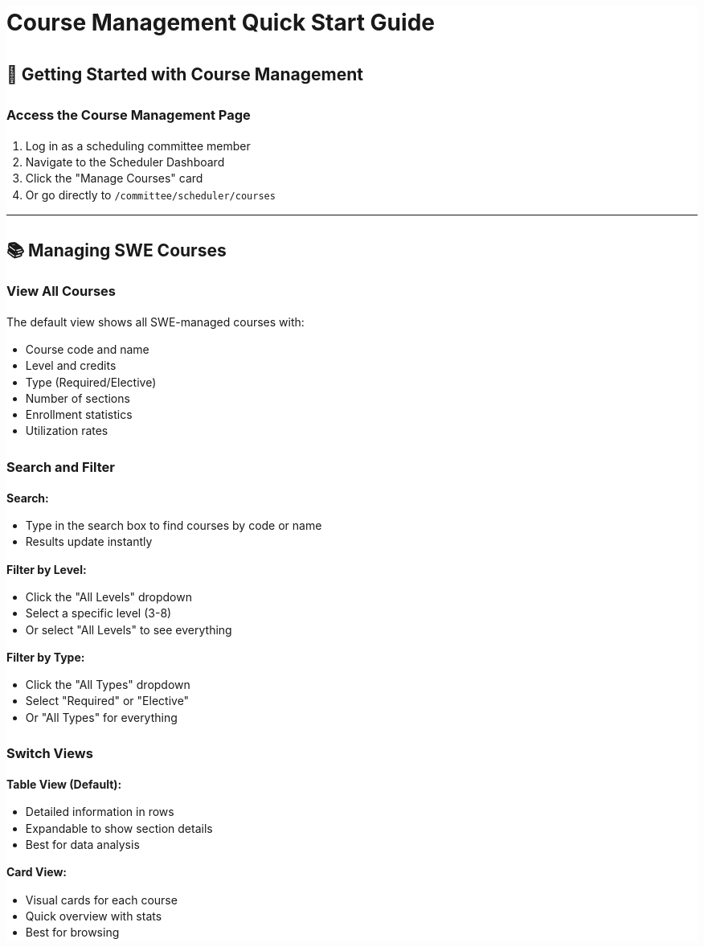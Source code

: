 # Course Management Quick Start Guide

## 🚀 Getting Started with Course Management

### Access the Course Management Page
1. Log in as a scheduling committee member
2. Navigate to the Scheduler Dashboard
3. Click the "Manage Courses" card
4. Or go directly to `/committee/scheduler/courses`

---

## 📚 Managing SWE Courses

### View All Courses
The default view shows all SWE-managed courses with:
- Course code and name
- Level and credits
- Type (Required/Elective)
- Number of sections
- Enrollment statistics
- Utilization rates

### Search and Filter
**Search:**
- Type in the search box to find courses by code or name
- Results update instantly

**Filter by Level:**
- Click the "All Levels" dropdown
- Select a specific level (3-8)
- Or select "All Levels" to see everything

**Filter by Type:**
- Click the "All Types" dropdown
- Select "Required" or "Elective"
- Or "All Types" for everything

### Switch Views
**Table View (Default):**
- Detailed information in rows
- Expandable to show section details
- Best for data analysis

**Card View:**
- Visual cards for each course
- Quick overview with stats
- Best for browsing
